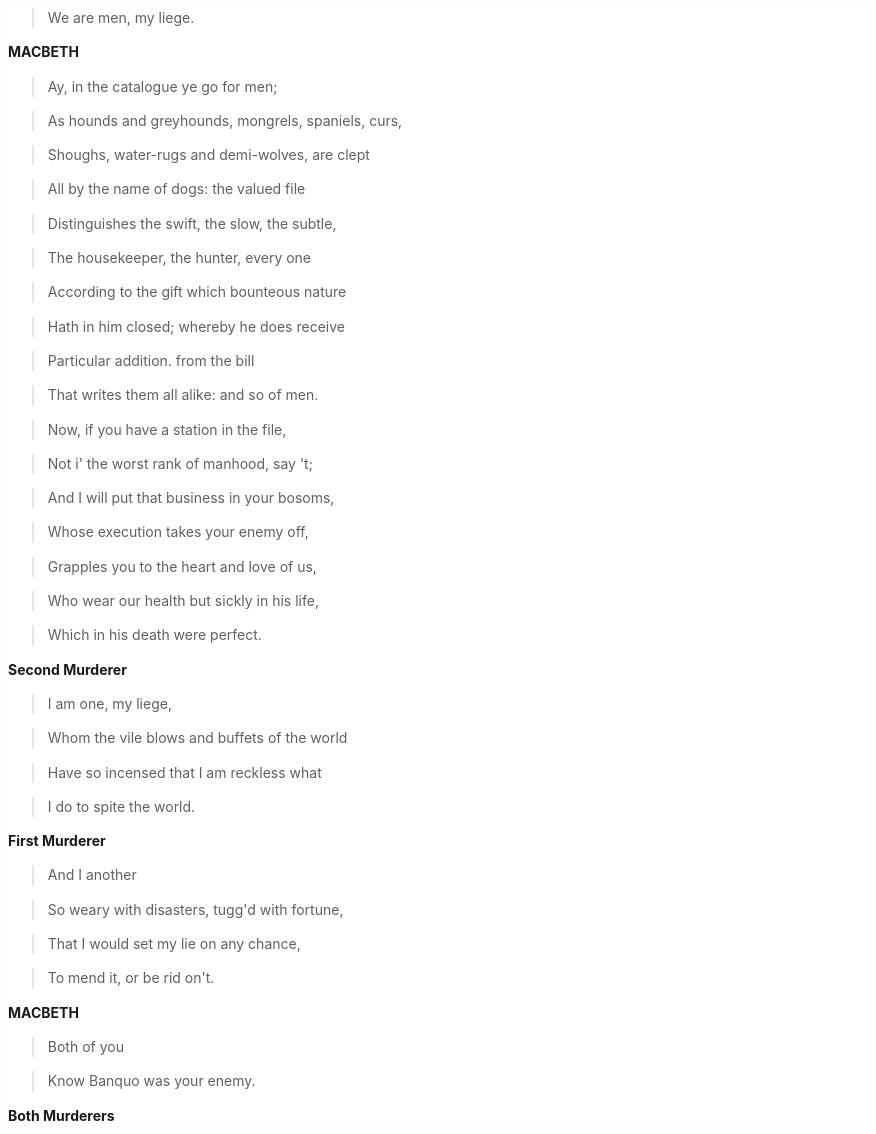 > We are men, my liege.  

**MACBETH**

> Ay, in the catalogue ye go for men;  

> As hounds and greyhounds, mongrels, spaniels, curs,  

> Shoughs, water-rugs and demi-wolves, are clept  

> All by the name of dogs: the valued file  

> Distinguishes the swift, the slow, the subtle,  

> The housekeeper, the hunter, every one  

> According to the gift which bounteous nature  

> Hath in him closed; whereby he does receive  

> Particular addition. from the bill  

> That writes them all alike: and so of men.  

> Now, if you have a station in the file,  

> Not i' the worst rank of manhood, say 't;  

> And I will put that business in your bosoms,  

> Whose execution takes your enemy off,  

> Grapples you to the heart and love of us,  

> Who wear our health but sickly in his life,  

> Which in his death were perfect.  

**Second Murderer**

> I am one, my liege,  

> Whom the vile blows and buffets of the world  

> Have so incensed that I am reckless what  

> I do to spite the world.  

**First Murderer**

> And I another  

> So weary with disasters, tugg'd with fortune,  

> That I would set my lie on any chance,  

> To mend it, or be rid on't.  

**MACBETH**

> Both of you  

> Know Banquo was your enemy.  

**Both Murderers**
